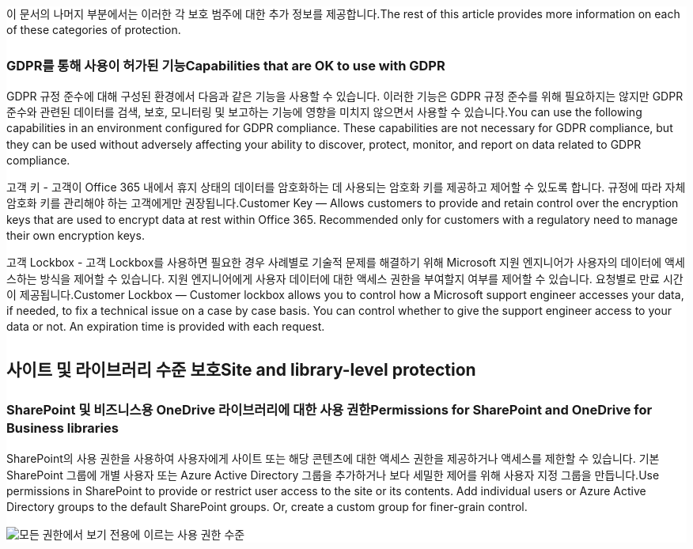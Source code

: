 </tbody>
</table>

<span data-ttu-id="d0ce1-211">이 문서의 나머지 부분에서는 이러한 각 보호 범주에 대한 추가 정보를 제공합니다.</span><span class="sxs-lookup"><span data-stu-id="d0ce1-211">The rest of this article provides more information on each of these categories of protection.</span></span>

### <a name="capabilities-that-are-ok-to-use-with-gdpr"></a><span data-ttu-id="d0ce1-212">GDPR를 통해 사용이 허가된 기능</span><span class="sxs-lookup"><span data-stu-id="d0ce1-212">Capabilities that are OK to use with GDPR</span></span>

<span data-ttu-id="d0ce1-p113">GDPR 규정 준수에 대해 구성된 환경에서 다음과 같은 기능을 사용할 수 있습니다. 이러한 기능은 GDPR 규정 준수를 위해 필요하지는 않지만 GDPR 준수와 관련된 데이터를 검색, 보호, 모니터링 및 보고하는 기능에 영향을 미치지 않으면서 사용할 수 있습니다.</span><span class="sxs-lookup"><span data-stu-id="d0ce1-p113">You can use the following capabilities in an environment configured for GDPR compliance. These capabilities are not necessary for GDPR compliance, but they can be used without adversely affecting your ability to discover, protect, monitor, and report on data related to GDPR compliance.</span></span>

<span data-ttu-id="d0ce1-p114">고객 키 - 고객이 Office 365 내에서 휴지 상태의 데이터를 암호화하는 데 사용되는 암호화 키를 제공하고 제어할 수 있도록 합니다. 규정에 따라 자체 암호화 키를 관리해야 하는 고객에게만 권장됩니다.</span><span class="sxs-lookup"><span data-stu-id="d0ce1-p114">Customer Key — Allows customers to provide and retain control over the encryption keys that are used to encrypt data at rest within Office 365. Recommended only for customers with a regulatory need to manage their own encryption keys.</span></span>

<span data-ttu-id="d0ce1-p115">고객 Lockbox - 고객 Lockbox를 사용하면 필요한 경우 사례별로 기술적 문제를 해결하기 위해 Microsoft 지원 엔지니어가 사용자의 데이터에 액세스하는 방식을 제어할 수 있습니다. 지원 엔지니어에게 사용자 데이터에 대한 액세스 권한을 부여할지 여부를 제어할 수 있습니다. 요청별로 만료 시간이 제공됩니다.</span><span class="sxs-lookup"><span data-stu-id="d0ce1-p115">Customer Lockbox — Customer lockbox allows you to control how a Microsoft support engineer accesses your data, if needed, to fix a technical issue on a case by case basis. You can control whether to give the support engineer access to your data or not. An expiration time is provided with each request.</span></span>

## <a name="site-and-library-level-protection"></a><span data-ttu-id="d0ce1-220">사이트 및 라이브러리 수준 보호</span><span class="sxs-lookup"><span data-stu-id="d0ce1-220">Site and library-level protection</span></span>

### <a name="permissions-for-sharepoint-and-onedrive-for-business-libraries"></a><span data-ttu-id="d0ce1-221">SharePoint 및 비즈니스용 OneDrive 라이브러리에 대한 사용 권한</span><span class="sxs-lookup"><span data-stu-id="d0ce1-221">Permissions for SharePoint and OneDrive for Business libraries</span></span>

<span data-ttu-id="d0ce1-p116">SharePoint의 사용 권한을 사용하여 사용자에게 사이트 또는 해당 콘텐츠에 대한 액세스 권한을 제공하거나 액세스를 제한할 수 있습니다. 기본 SharePoint 그룹에 개별 사용자 또는 Azure Active Directory 그룹을 추가하거나 보다 세밀한 제어를 위해 사용자 지정 그룹을 만듭니다.</span><span class="sxs-lookup"><span data-stu-id="d0ce1-p116">Use permissions in SharePoint to provide or restrict user access to the site or its contents. Add individual users or Azure Active Directory groups to the default SharePoint groups. Or, create a custom group for finer-grain control.</span></span>

![모든 권한에서 보기 전용에 이르는 사용 권한 수준](Media/Apply-protection-to-personal-data-in-Office-365-image3.png)

